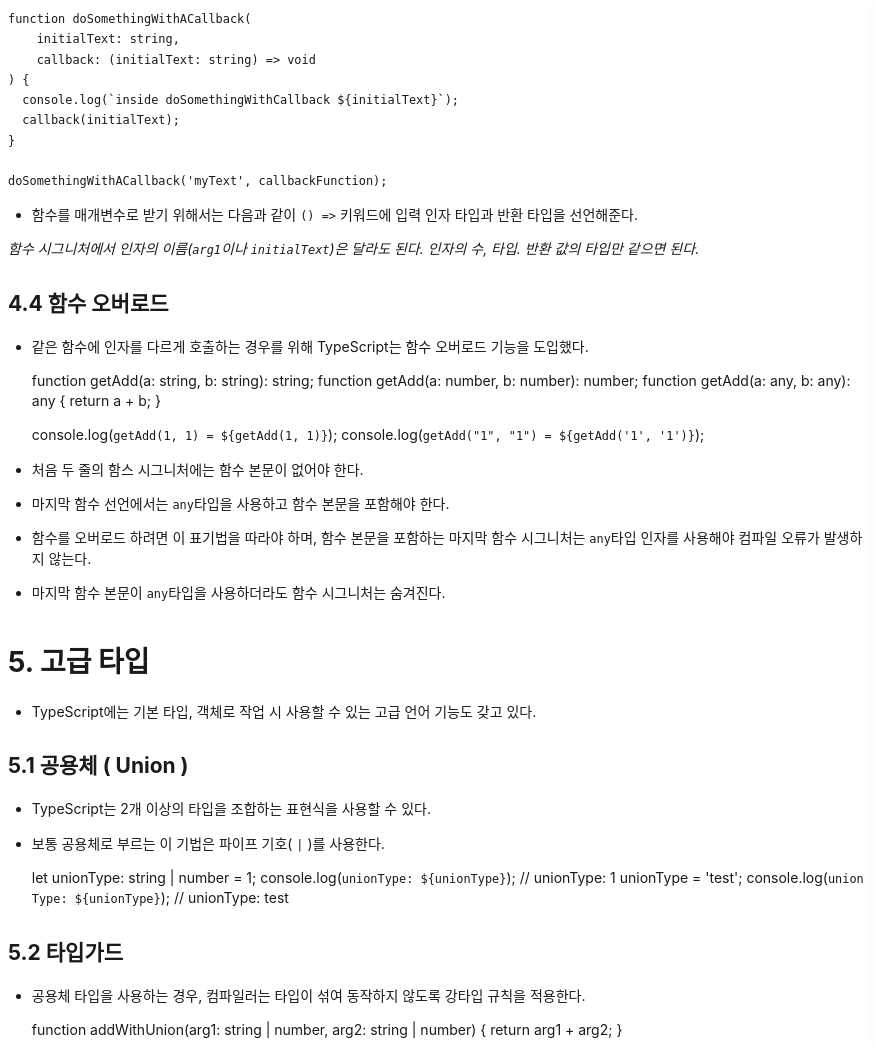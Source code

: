     function doSomethingWithACallback(
    	initialText: string,
    	callback: (initialText: string) => void
    ) {
      console.log(`inside doSomethingWithCallback ${initialText}`);
      callback(initialText);
    }
    
    doSomethingWithACallback('myText', callbackFunction);

- 함수를 매개변수로 받기 위해서는 다음과 같이 `() =>` 키워드에 입력 인자 타입과 반환 타입을 선언해준다.

*함수 시그니처에서 인자의 이름(`arg1`이나 `initialText`)은 달라도 된다. 인자의 수, 타입. 반환 값의 타입만 같으면 된다.*

## 4.4 함수 오버로드

- 같은 함수에 인자를 다르게 호출하는 경우를 위해 TypeScript는 함수 오버로드 기능을 도입했다.

    function getAdd(a: string, b: string): string;
    function getAdd(a: number, b: number): number;
    function getAdd(a: any, b: any): any {
      return a + b;
    }
    
    console.log(`getAdd(1, 1) = ${getAdd(1, 1)}`);
    console.log(`getAdd("1", "1") = ${getAdd('1', '1')}`);

- 처음 두 줄의 함스 시그니처에는 함수 본문이 없어야 한다.
- 마지막 함수 선언에서는 `any`타입을 사용하고 함수 본문을 포함해야 한다.
- 함수를 오버로드 하려면 이 표기법을 따라야 하며, 함수 본문을 포함하는 마지막 함수 시그니처는 `any`타입 인자를 사용해야 컴파일 오류가 발생하지 않는다.
- 마지막 함수 본문이 `any`타입을 사용하더라도 함수 시그니처는 숨겨진다.

# 5. 고급 타입

- TypeScript에는 기본 타입, 객체로 작업 시 사용할 수 있는 고급 언어 기능도 갖고 있다.

## 5.1 공용체 ( Union )

- TypeScript는 2개 이상의 타입을 조합하는 표현식을 사용할 수 있다.
- 보통 공용체로 부르는 이 기법은 파이프 기호( `|` )를 사용한다.

    let unionType: string | number = 1;
    console.log(`unionType: ${unionType}`); // unionType: 1
    unionType = 'test';
    console.log(`unionType: ${unionType}`); // unionType: test

## 5.2 타입가드

- 공용체 타입을 사용하는 경우, 컴파일러는 타입이 섞여 동작하지 않도록 강타입 규칙을 적용한다.

    function addWithUnion(arg1: string | number, arg2: string | number) {
      return arg1 + arg2;
    }
